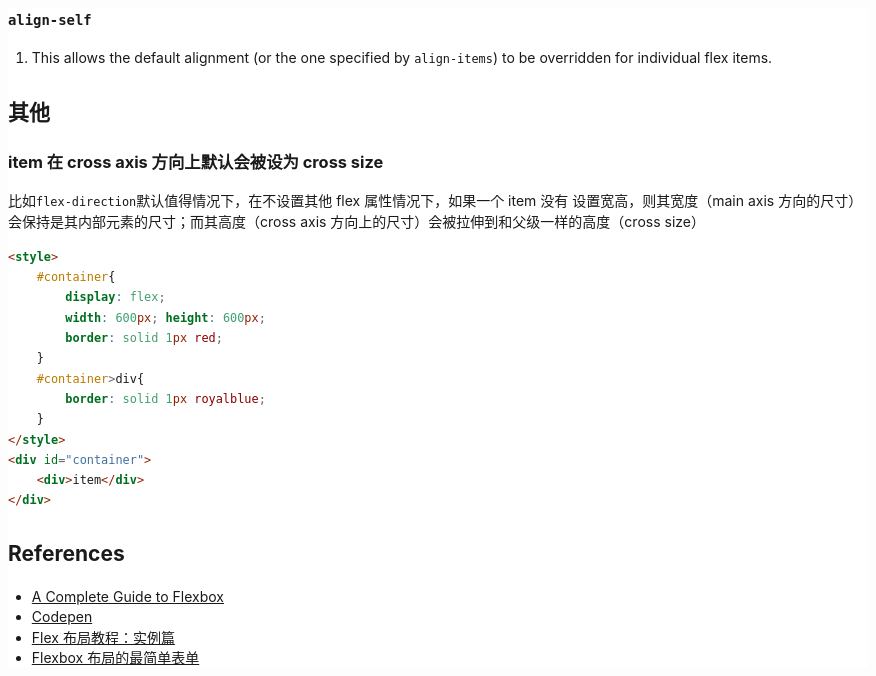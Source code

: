 ### `align-self`
1. This allows the default alignment (or the one specified by `align-items`) to
be overridden for individual flex items.


## 其他
### item 在 cross axis 方向上默认会被设为 cross size
比如`flex-direction`默认值得情况下，在不设置其他 flex 属性情况下，如果一个 item 没有
设置宽高，则其宽度（main axis 方向的尺寸）会保持是其内部元素的尺寸；而其高度（cross
axis 方向上的尺寸）会被拉伸到和父级一样的高度（cross size）
```html
<style>
    #container{
        display: flex;
        width: 600px; height: 600px;
        border: solid 1px red;
    }
    #container>div{
        border: solid 1px royalblue;
    }
</style>
<div id="container">
    <div>item</div>
</div>
```


## References
* [A Complete Guide to Flexbox](https://css-tricks.com/snippets/css/a-guide-to-flexbox/)
* [Codepen](https://codepen.io/LandonSchropp/pen/KpzzGo)
* [Flex 布局教程：实例篇](http://www.ruanyifeng.com/blog/2015/07/flex-examples.html)
* [Flexbox 布局的最简单表单](http://www.ruanyifeng.com/blog/2018/10/flexbox-form.html)
